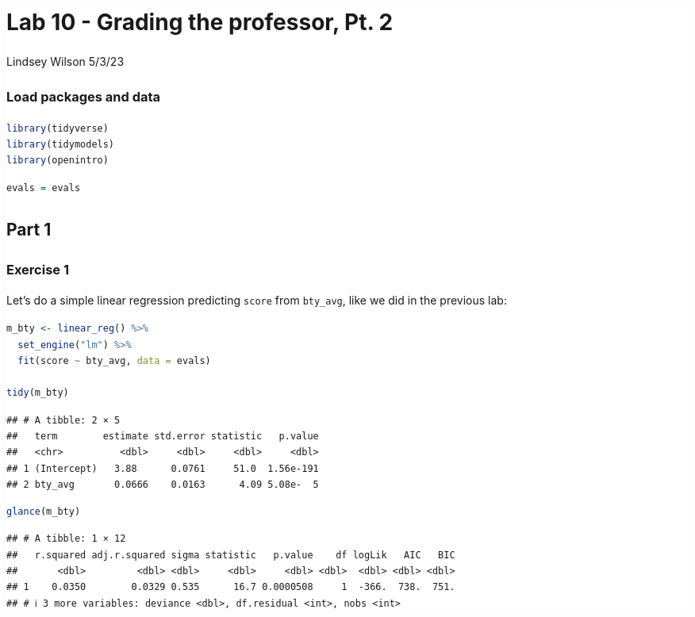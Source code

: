 Lab 10 - Grading the professor, Pt. 2
================
Lindsey Wilson
5/3/23

### Load packages and data

``` r
library(tidyverse) 
library(tidymodels)
library(openintro)
```

``` r
evals = evals
```

## Part 1

### Exercise 1

Let’s do a simple linear regression predicting `score` from `bty_avg`,
like we did in the previous lab:

``` r
m_bty <- linear_reg() %>%
  set_engine("lm") %>%
  fit(score ~ bty_avg, data = evals)

tidy(m_bty)
```

    ## # A tibble: 2 × 5
    ##   term        estimate std.error statistic   p.value
    ##   <chr>          <dbl>     <dbl>     <dbl>     <dbl>
    ## 1 (Intercept)   3.88      0.0761     51.0  1.56e-191
    ## 2 bty_avg       0.0666    0.0163      4.09 5.08e-  5

``` r
glance(m_bty)
```

    ## # A tibble: 1 × 12
    ##   r.squared adj.r.squared sigma statistic   p.value    df logLik   AIC   BIC
    ##       <dbl>         <dbl> <dbl>     <dbl>     <dbl> <dbl>  <dbl> <dbl> <dbl>
    ## 1    0.0350        0.0329 0.535      16.7 0.0000508     1  -366.  738.  751.
    ## # ℹ 3 more variables: deviance <dbl>, df.residual <int>, nobs <int>
